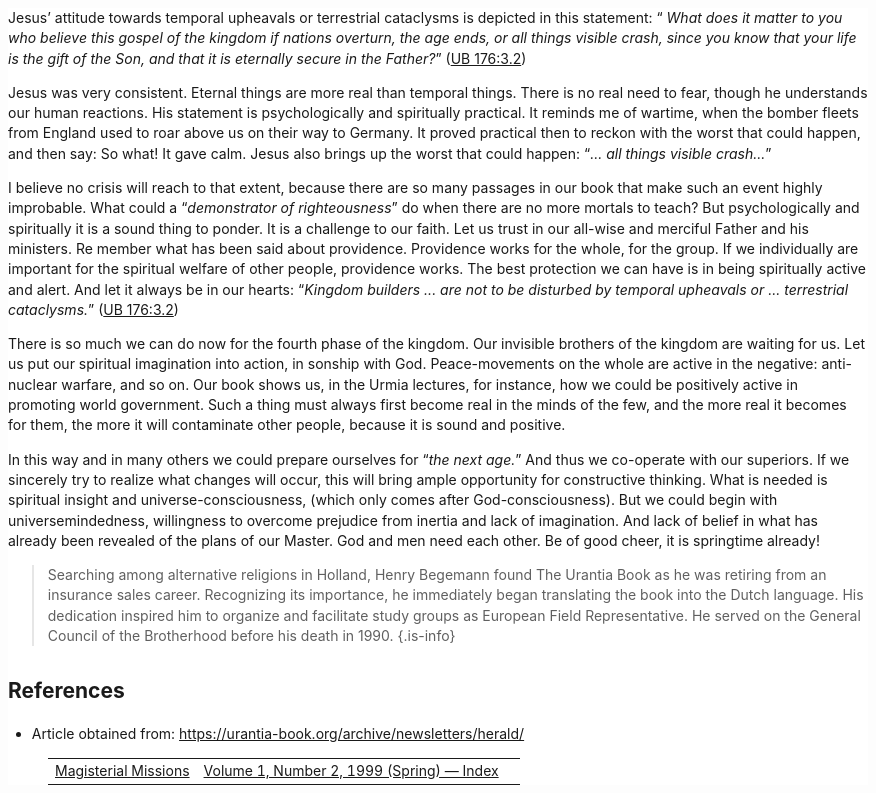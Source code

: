Jesus’ attitude towards temporal upheavals or terrestrial cataclysms is depicted in this statement: “ _What does it matter to you who believe this gospel of the kingdom if nations overturn, the age ends, or all things visible crash, since you know that your life is the gift of the Son, and that it is eternally secure in the Father?_” (<a id="a128_337"></a>[UB 176:3.2](/en/The_Urantia_Book/176#p3_2)) 

Jesus was very consistent. Eternal things are more real than temporal things. There is no real need to fear, though he understands our human reactions. His statement is psychologically and spiritually practical. It reminds me of wartime, when the bomber fleets from England used to roar above us on their way to Germany. It proved practical then to reckon with the worst that could happen, and then say: So what! It gave calm. Jesus also brings up the worst that could happen: “_... all things visible crash..._” 

I believe no crisis will reach to that extent, because there are so many passages in our book that make such an event highly improbable. What could a “_demonstrator of righteousness_” do when there are no more mortals to teach? But psychologically and spiritually it is a sound thing to ponder. It is a challenge to our faith. Let us trust in our all-wise and merciful Father and his ministers. Re member what has been said about providence. Providence works for the whole, for the group. If we individually are important for the spiritual welfare of other people, providence works. The best protection we can have is in being spiritually active and alert. And let it always be in our hearts: “_Kingdom builders ... are not to be disturbed by temporal upheavals or ... terrestrial cataclysms._” (<a id="a132_796"></a>[UB 176:3.2](/en/The_Urantia_Book/176#p3_2)) 

There is so much we can do now for the fourth phase of the kingdom. Our invisible brothers of the kingdom are waiting for us. Let us put our spiritual imagination into action, in sonship with God. Peace-movements on the whole are active in the negative: anti-nuclear warfare, and so on. Our book shows us, in the Urmia lectures, for instance, how we could be positively active in promoting world government. Such a thing must always first become real in the minds of the few, and the more real it becomes for them, the more it will contaminate other people, because it is sound and positive. 

In this way and in many others we could prepare ourselves for “_the next age._” And thus we co-operate with our superiors. If we sincerely try to realize what changes will occur, this will bring ample opportunity for constructive thinking. What is needed is spiritual insight and universe-consciousness, (which only comes after God-consciousness). But we could begin with universemindedness, willingness to overcome prejudice from inertia and lack of imagination. And lack of belief in what has already been revealed of the plans of our Master. God and men need each other. Be of good cheer, it is springtime already!   

> Searching among alternative religions in Holland, Henry Begemann found The Urantia Book as he was retiring from an insurance sales career. Recognizing its importance, he immediately began translating the book into the Dutch language. His dedication inspired him to organize and facilitate study groups as European Field Representative. He served on the General Council of the Brotherhood before his death in 1990.
{.is-info}

## References

- Article obtained from: https://urantia-book.org/archive/newsletters/herald/

<figure class="table chapter-navigator">
  <table>
    <tbody>
      <tr>
        <td>
        <a href="/en/article/Behzad_Sarmast/Magisterial_missions">
          <span class="mdi mdi-arrow-left-drop-circle"></span><span class="pl-2">Magisterial Missions</span>
        </a>
        </td>
        <td>
        <a href="/en/index/articles_herald#volume-1-number-2-1999-spring">
          <span class="mdi mdi-book-open-variant"></span><span class="pl-2">Volume 1, Number 2, 1999 (Spring) — Index</span>
        </a>
        </td>
        <td>
        <a href="/en/article/Jeanne_Melchior/Whither_Goest_Thou_Woman">